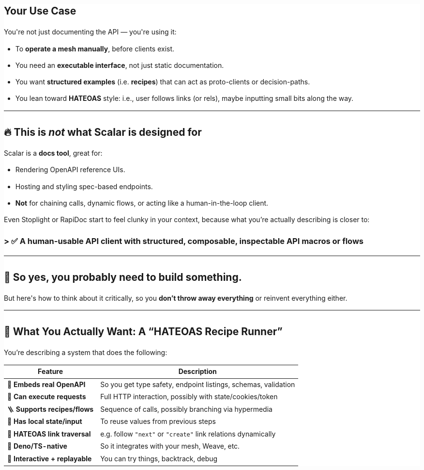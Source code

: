 ## Your Use Case

You're not just documenting the API — you're using it:

-   To **operate a mesh manually**, before clients exist.
    
-   You need an **executable interface**, not just static documentation.
    
-   You want **structured examples** (i.e. **recipes**) that can act as proto-clients or decision-paths.
    
-   You lean toward **HATEOAS** style: i.e., user follows links (or rels), maybe inputting small bits along the way.
    

___

## 🔥 This is _not_ what Scalar is designed for

Scalar is a **docs tool**, great for:

-   Rendering OpenAPI reference UIs.
    
-   Hosting and styling spec-based endpoints.
    
-   **Not** for chaining calls, dynamic flows, or acting like a human-in-the-loop client.
    

Even Stoplight or RapiDoc start to feel clunky in your context, because what you’re actually describing is closer to:

### \> ✅ A human-usable API client with structured, composable, inspectable **API macros or flows**

___

## 🚨 So yes, you probably need to build something.

But here's how to think about it critically, so you **don’t throw away everything** or reinvent everything either.

___

## 🧠 What You Actually Want: A “HATEOAS Recipe Runner”

You’re describing a system that does the following:

| Feature                        | Description                                                    |
| ------------------------------ | -------------------------------------------------------------- |
| 🔧 **Embeds real OpenAPI**      | So you get type safety, endpoint listings, schemas, validation |
| 🧪 **Can execute requests**     | Full HTTP interaction, possibly with state/cookies/token       |
| 🪜 **Supports recipes/flows**   | Sequence of calls, possibly branching via hypermedia           |
| 🧵 **Has local state/input**    | To reuse values from previous steps                            |
| 📎 **HATEOAS link traversal**   | e.g. follow `"next"` or `"create"` link relations dynamically  |
| 🧰 **Deno/TS-native**           | So it integrates with your mesh, Weave, etc.                   |
| 🧭 **Interactive + replayable** | You can try things, backtrack, debug                           |